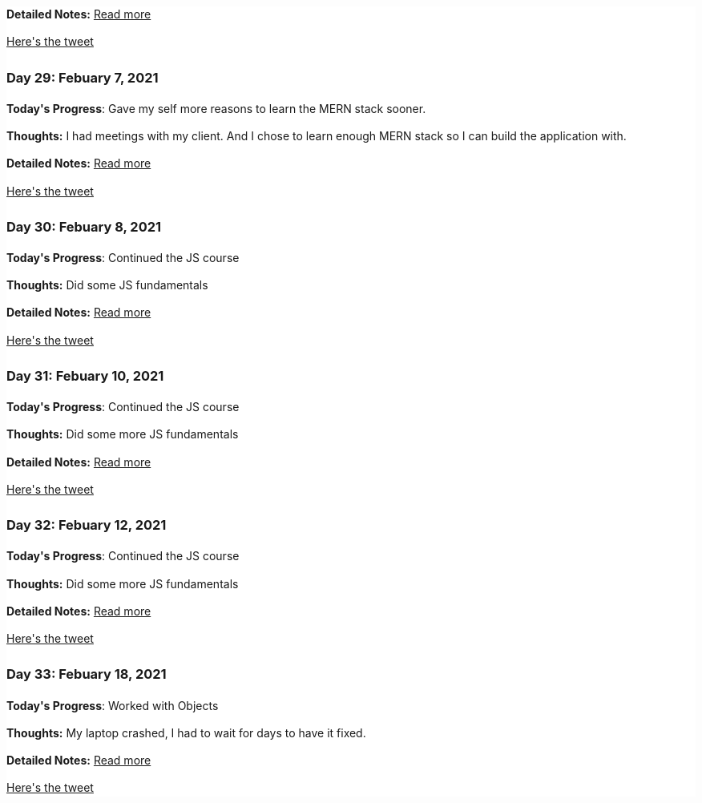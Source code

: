 **Detailed Notes:** [Read more](./Day-28/notes.md)

[Here's the tweet](https://twitter.com/umuks_/status/1358293610794467328?s=20)

### Day 29: Febuary 7, 2021

**Today's Progress**: Gave my self more reasons to learn the MERN stack sooner.

**Thoughts:** I had meetings with my client. And I chose to learn enough MERN stack so I can build the application with.

**Detailed Notes:** [Read more](./Day-29/notes.md)

[Here's the tweet](https://twitter.com/umuks_/status/1358648861850492934?s=20)

### Day 30: Febuary 8, 2021

**Today's Progress**: Continued the JS course

**Thoughts:** Did some JS fundamentals

**Detailed Notes:** [Read more](./Day-30/notes.md)

[Here's the tweet](https://twitter.com/umuks_/status/1358648861850492934?s=20)

### Day 31: Febuary 10, 2021

**Today's Progress**: Continued the JS course

**Thoughts:** Did some more JS fundamentals

**Detailed Notes:** [Read more](./Day-31/notes.md)

[Here's the tweet](https://twitter.com/umuks_/status/1359727302473572353?s=20)

### Day 32: Febuary 12, 2021

**Today's Progress**: Continued the JS course

**Thoughts:** Did some more JS fundamentals

**Detailed Notes:** [Read more](./Day-32/notes.md)

[Here's the tweet](https://twitter.com/umuks_/status/1360108062812614656?s=20)

### Day 33: Febuary 18, 2021

**Today's Progress**: Worked with Objects

**Thoughts:** My laptop crashed, I had to wait for days to have it fixed.

**Detailed Notes:** [Read more](./Day-33/notes.md)

[Here's the tweet](https://twitter.com/umuks_/status/1362254405312139264?s=20)
